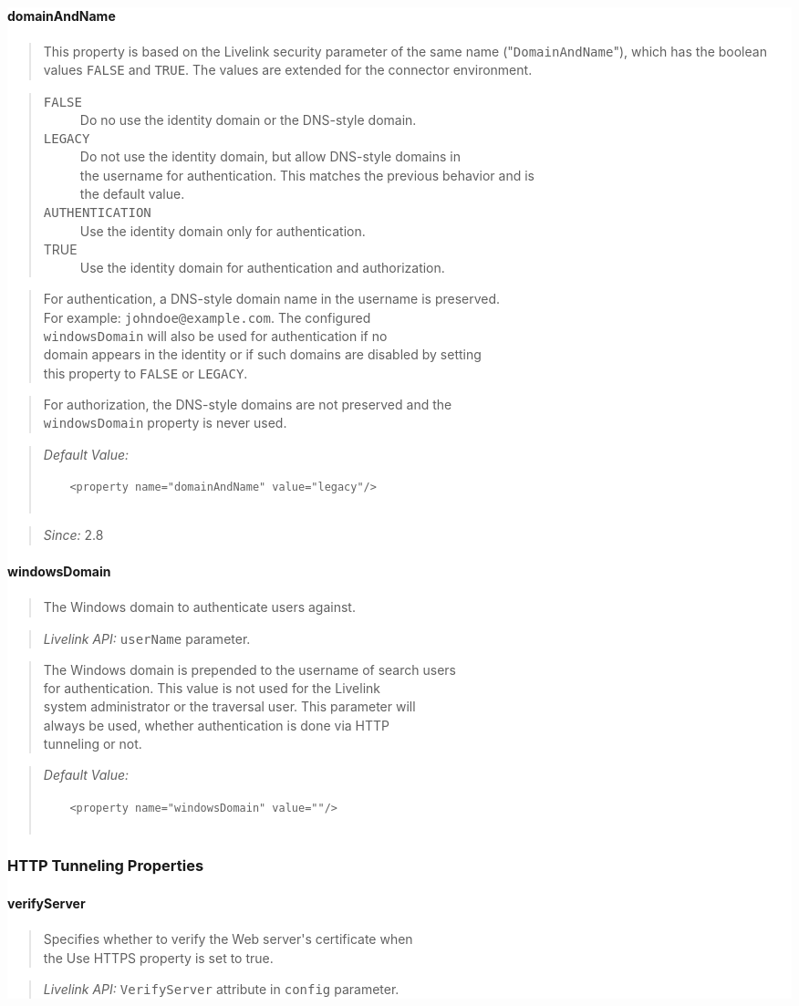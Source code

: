 #### domainAndName ####
> This property is based on the Livelink security parameter of the same
> name ("<tt>DomainAndName</tt>"), which has the boolean values
> <tt>FALSE</tt> and <tt>TRUE</tt>. The
> values are extended for the connector environment.

> <dl>
<blockquote><dt><tt>FALSE</tt>
<dd>Do no use the identity domain or the DNS-style domain.</dd>
<dt><tt>LEGACY</tt>
<dd>Do not use the identity domain, but allow DNS-style domains in<br>
the username for authentication. This matches the previous behavior and is<br>
the default value.</dd>
<dt><tt>AUTHENTICATION</tt>
<dd>Use the identity domain only for authentication.</dd>
<dt>TRUE</dt>
<dd>Use the identity domain for authentication and authorization.</dd></blockquote>

<blockquote>For authentication, a DNS-style domain name in the username is preserved.<br>
For example: <tt>johndoe@example.com</tt>. The configured<br>
<tt>windowsDomain</tt> will also be used for authentication if no<br>
domain appears in the identity or if such domains are disabled by setting<br>
this property to <tt>FALSE</tt> or <tt>LEGACY</tt>.</blockquote>

<blockquote>For authorization, the DNS-style domains are not preserved and the<br>
<tt>windowsDomain</tt> property is never used.</blockquote>

<blockquote><em>Default Value:</em>
<pre><code>    &lt;property name="domainAndName" value="legacy"/&gt;<br>
</code></pre></blockquote>

<blockquote><em>Since:</em> 2.8</blockquote>

<h4>windowsDomain</h4>
<blockquote>The Windows domain to authenticate users against.</blockquote>

<blockquote><em>Livelink API:</em> <tt>userName</tt> parameter.</blockquote>

<blockquote>The Windows domain is prepended to the username of search users<br>
for authentication. This value is not used for the Livelink<br>
system administrator or the traversal user. This parameter will<br>
always be used, whether authentication is done via HTTP<br>
tunneling or not.</blockquote>

<blockquote><em>Default Value:</em>
<pre><code>    &lt;property name="windowsDomain" value=""/&gt;<br>
</code></pre></blockquote>

<h3>HTTP Tunneling Properties</h3>

<h4>verifyServer</h4>
<blockquote>Specifies whether to verify the Web server's certificate when<br>
the Use HTTPS property is set to true.</blockquote>

<blockquote><em>Livelink API:</em> <tt>VerifyServer</tt> attribute in <tt>config</tt> parameter.</blockquote>
